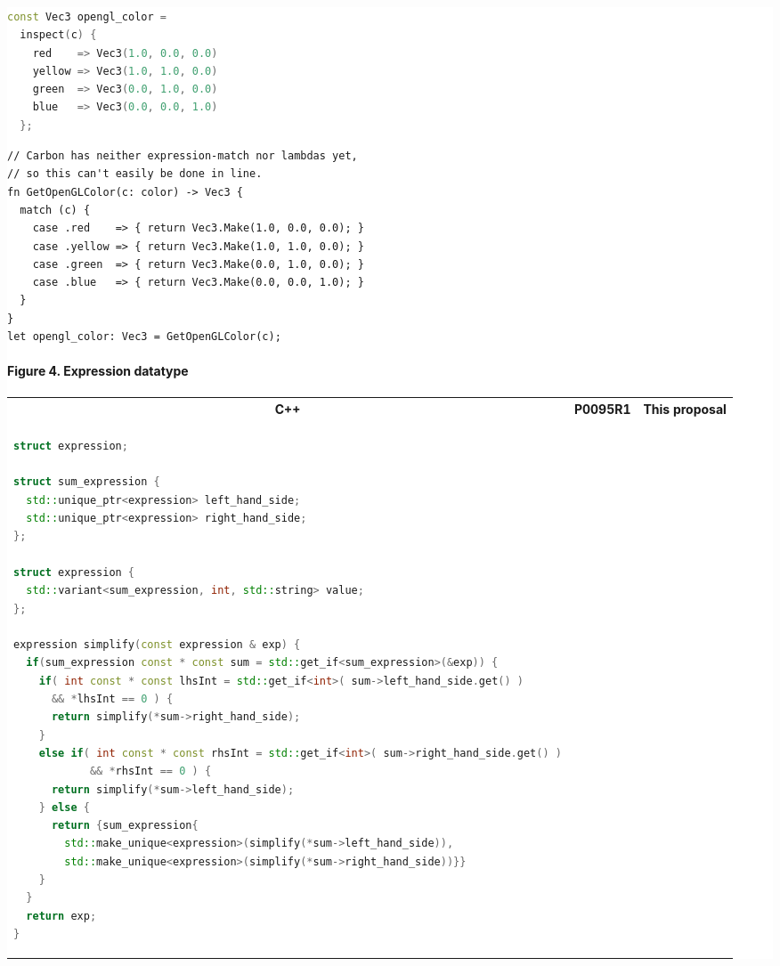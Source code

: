 </td><td>

```c++
const Vec3 opengl_color =
  inspect(c) {
    red    => Vec3(1.0, 0.0, 0.0)
    yellow => Vec3(1.0, 1.0, 0.0)
    green  => Vec3(0.0, 1.0, 0.0)
    blue   => Vec3(0.0, 0.0, 1.0)
  };
```

</td><td>

```carbon
// Carbon has neither expression-match nor lambdas yet,
// so this can't easily be done in line.
fn GetOpenGLColor(c: color) -> Vec3 {
  match (c) {
    case .red    => { return Vec3.Make(1.0, 0.0, 0.0); }
    case .yellow => { return Vec3.Make(1.0, 1.0, 0.0); }
    case .green  => { return Vec3.Make(0.0, 1.0, 0.0); }
    case .blue   => { return Vec3.Make(0.0, 0.0, 1.0); }
  }
}
let opengl_color: Vec3 = GetOpenGLColor(c);
```

</td></tr>
</table>

#### Figure 4. Expression datatype

<table>
<tr><th>C++</th><th>P0095R1</th><th>This proposal</th></tr>
<tr><td>

```c++
struct expression;

struct sum_expression {
  std::unique_ptr<expression> left_hand_side;
  std::unique_ptr<expression> right_hand_side;
};

struct expression {
  std::variant<sum_expression, int, std::string> value;
};

expression simplify(const expression & exp) {
  if(sum_expression const * const sum = std::get_if<sum_expression>(&exp)) {
    if( int const * const lhsInt = std::get_if<int>( sum->left_hand_side.get() )
      && *lhsInt == 0 ) {
      return simplify(*sum->right_hand_side);
    }
    else if( int const * const rhsInt = std::get_if<int>( sum->right_hand_side.get() )
            && *rhsInt == 0 ) {
      return simplify(*sum->left_hand_side);
    } else {
      return {sum_expression{
        std::make_unique<expression>(simplify(*sum->left_hand_side)),
        std::make_unique<expression>(simplify(*sum->right_hand_side))}}
    }
  }
  return exp;
}

```